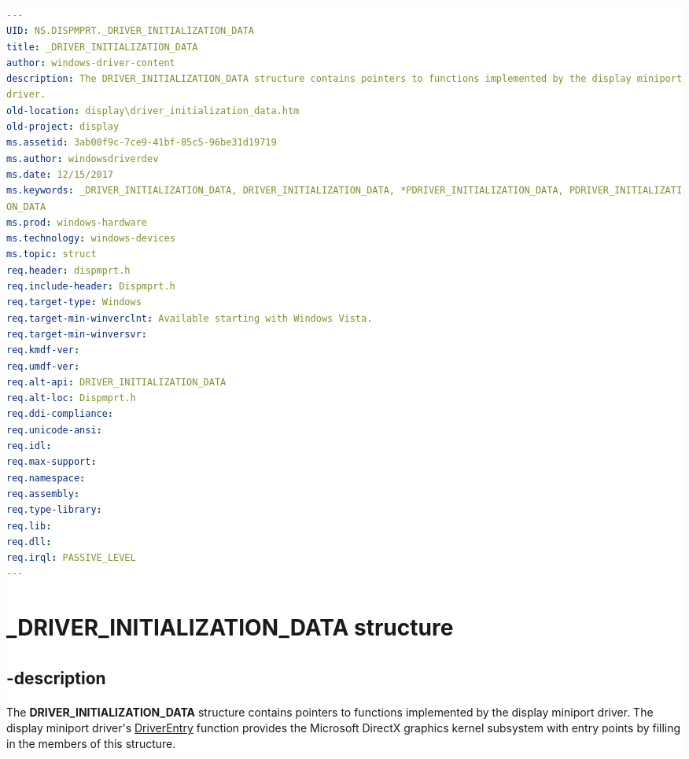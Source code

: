 ```yaml
---
UID: NS.DISPMPRT._DRIVER_INITIALIZATION_DATA
title: _DRIVER_INITIALIZATION_DATA
author: windows-driver-content
description: The DRIVER_INITIALIZATION_DATA structure contains pointers to functions implemented by the display miniport driver.
old-location: display\driver_initialization_data.htm
old-project: display
ms.assetid: 3ab00f9c-7ce9-41bf-85c5-96be31d19719
ms.author: windowsdriverdev
ms.date: 12/15/2017
ms.keywords: _DRIVER_INITIALIZATION_DATA, DRIVER_INITIALIZATION_DATA, *PDRIVER_INITIALIZATION_DATA, PDRIVER_INITIALIZATION_DATA
ms.prod: windows-hardware
ms.technology: windows-devices
ms.topic: struct
req.header: dispmprt.h
req.include-header: Dispmprt.h
req.target-type: Windows
req.target-min-winverclnt: Available starting with Windows Vista.
req.target-min-winversvr: 
req.kmdf-ver: 
req.umdf-ver: 
req.alt-api: DRIVER_INITIALIZATION_DATA
req.alt-loc: Dispmprt.h
req.ddi-compliance: 
req.unicode-ansi: 
req.idl: 
req.max-support: 
req.namespace: 
req.assembly: 
req.type-library: 
req.lib: 
req.dll: 
req.irql: PASSIVE_LEVEL
---
```


# _DRIVER_INITIALIZATION_DATA structure



## -description
The <b>DRIVER_INITIALIZATION_DATA</b> structure contains pointers to functions implemented by the display miniport driver. The display miniport driver's <a href="display.driverentry_of_display_miniport_driver">DriverEntry</a> function provides the Microsoft DirectX graphics kernel subsystem with entry points by filling in the members of this structure.


